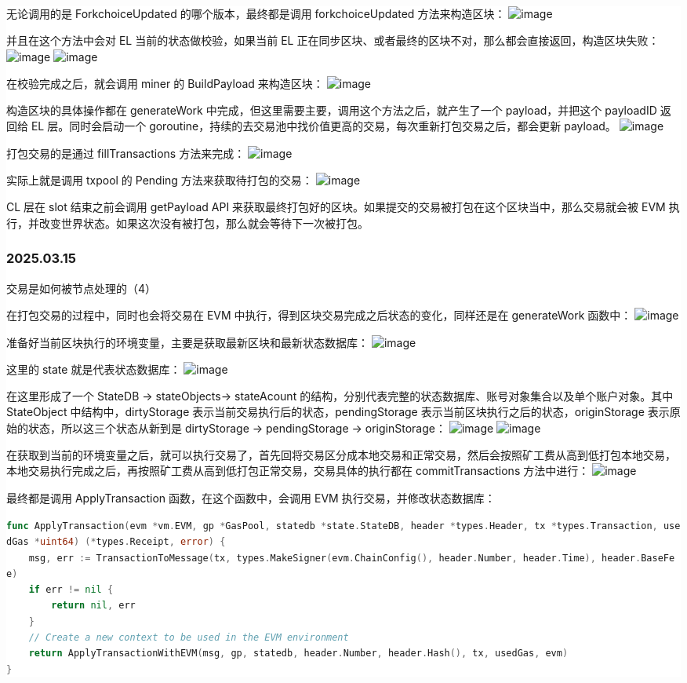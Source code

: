 无论调用的是 ForkchoiceUpdated 的哪个版本，最终都是调用 forkchoiceUpdated 方法来构造区块：
![image](https://github.com/user-attachments/assets/3531596f-3d1a-4201-9343-8e8a62db2dc9)

并且在这个方法中会对 EL 当前的状态做校验，如果当前 EL 正在同步区块、或者最终的区块不对，那么都会直接返回，构造区块失败：
![image](https://github.com/user-attachments/assets/5be19e07-094d-439c-9f9f-5664d624b82a)
![image](https://github.com/user-attachments/assets/4faa18c0-a9fc-4f8d-9c4e-fb65d7c34a15)

在校验完成之后，就会调用 miner 的 BuildPayload 来构造区块：
![image](https://github.com/user-attachments/assets/4a76ab9c-fbfd-465b-8805-c9cdfd05e9b2)

构造区块的具体操作都在 generateWork 中完成，但这里需要主要，调用这个方法之后，就产生了一个 payload，并把这个 payloadID 返回给 EL 层。同时会启动一个 goroutine，持续的去交易池中找价值更高的交易，每次重新打包交易之后，都会更新 payload。
![image](https://github.com/user-attachments/assets/548150e1-a51a-4ed0-8a18-a345242a6050)

打包交易的是通过 fillTransactions 方法来完成：
![image](https://github.com/user-attachments/assets/bfd81d4d-440b-414b-af50-05fda20dc778)

实际上就是调用 txpool 的 Pending 方法来获取待打包的交易：
![image](https://github.com/user-attachments/assets/b5ae4a52-29c5-4529-9ed2-a9ee073deea8)

CL 层在 slot 结束之前会调用 getPayload API 来获取最终打包好的区块。如果提交的交易被打包在这个区块当中，那么交易就会被 EVM 执行，并改变世界状态。如果这次没有被打包，那么就会等待下一次被打包。

### 2025.03.15
交易是如何被节点处理的（4）

在打包交易的过程中，同时也会将交易在 EVM 中执行，得到区块交易完成之后状态的变化，同样还是在 generateWork 函数中：
![image](https://github.com/user-attachments/assets/52e698cd-502f-4559-bc66-a8af220a95e6)

准备好当前区块执行的环境变量，主要是获取最新区块和最新状态数据库：
![image](https://github.com/user-attachments/assets/74a14aee-4d5c-493c-a387-e881b980b2ab)

这里的 state 就是代表状态数据库：
![image](https://github.com/user-attachments/assets/9144eb2d-491c-446e-a7cd-922c529dd1a7)

在这里形成了一个 StateDB → stateObjects→ stateAcount 的结构，分别代表完整的状态数据库、账号对象集合以及单个账户对象。其中 StateObject 中结构中，dirtyStorage 表示当前交易执行后的状态，pendingStorage 表示当前区块执行之后的状态，originStorage 表示原始的状态，所以这三个状态从新到是 dirtyStorage → pendingStorage → originStorage：
![image](https://github.com/user-attachments/assets/7d0df004-e17d-4a7e-996e-9a5b1e649331)
![image](https://github.com/user-attachments/assets/1a07a1f1-33e5-4d79-beda-bf196abe0406)

在获取到当前的环境变量之后，就可以执行交易了，首先回将交易区分成本地交易和正常交易，然后会按照矿工费从高到低打包本地交易，本地交易执行完成之后，再按照矿工费从高到低打包正常交易，交易具体的执行都在 commitTransactions 方法中进行：
![image](https://github.com/user-attachments/assets/c00b1fb2-810b-46a6-95a2-32e9c4fb2db4)

最终都是调用 ApplyTransaction 函数，在这个函数中，会调用 EVM 执行交易，并修改状态数据库：
```Go
func ApplyTransaction(evm *vm.EVM, gp *GasPool, statedb *state.StateDB, header *types.Header, tx *types.Transaction, usedGas *uint64) (*types.Receipt, error) {
	msg, err := TransactionToMessage(tx, types.MakeSigner(evm.ChainConfig(), header.Number, header.Time), header.BaseFee)
	if err != nil {
		return nil, err
	}
	// Create a new context to be used in the EVM environment
	return ApplyTransactionWithEVM(msg, gp, statedb, header.Number, header.Hash(), tx, usedGas, evm)
}
```
